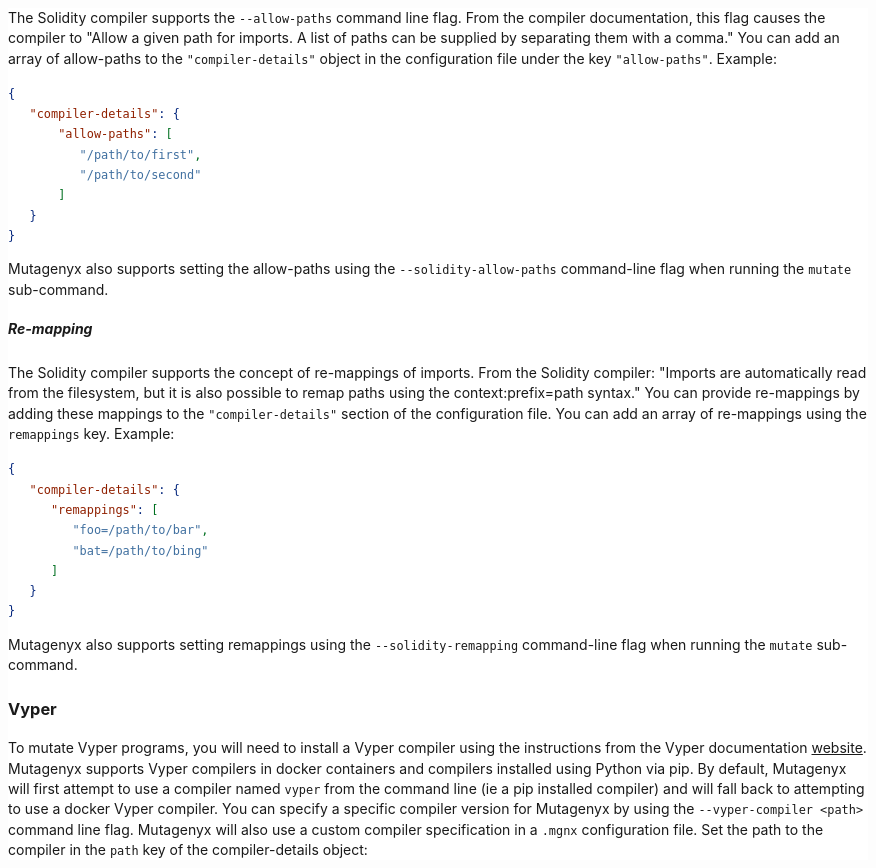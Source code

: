 The Solidity compiler supports the `--allow-paths` command line flag.  From the compiler documentation, this flag
causes the compiler to "Allow a given path for imports. A list of paths can be supplied by separating them with a
comma."  You can add an array of allow-paths to the `"compiler-details"` object in the configuration file under
the key `"allow-paths"`.  Example:

```json
{
   "compiler-details": {
       "allow-paths": [
          "/path/to/first",
          "/path/to/second"
       ]
   }
}
```

Mutagenyx also supports setting the allow-paths using the `--solidity-allow-paths` command-line flag when running the
`mutate` sub-command.

##### Re-mapping

The Solidity compiler supports the concept of re-mappings of imports.  From the Solidity compiler: "Imports are
automatically read from the filesystem, but it is also possible to remap paths using the context:prefix=path syntax."
You can provide re-mappings by adding these mappings to the `"compiler-details"` section of the configuration file. You
can add an array of re-mappings using the `remappings` key.  Example:

```json
{
   "compiler-details": {
      "remappings": [
         "foo=/path/to/bar",
         "bat=/path/to/bing"
      ]
   }
}
```

Mutagenyx also supports setting remappings using the `--solidity-remapping` command-line flag when running the
`mutate` sub-command.

### Vyper

To mutate Vyper programs, you will need to install a Vyper compiler using the instructions from the Vyper documentation
[website](https://docs.vyperlang.org/en/stable/installing-vyper.html).  Mutagenyx supports Vyper compilers in docker
containers and compilers installed using Python via pip.  By default, Mutagenyx will first attempt to use a compiler
named `vyper` from the command line (ie a pip installed compiler) and will fall back to attempting to use a docker
Vyper compiler.  You can specify a specific compiler version for Mutagenyx by using the `--vyper-compiler <path>`
command line flag. Mutagenyx will also use a custom compiler specification in a `.mgnx` configuration file.  Set the
path to the compiler in the `path` key of the compiler-details object:
